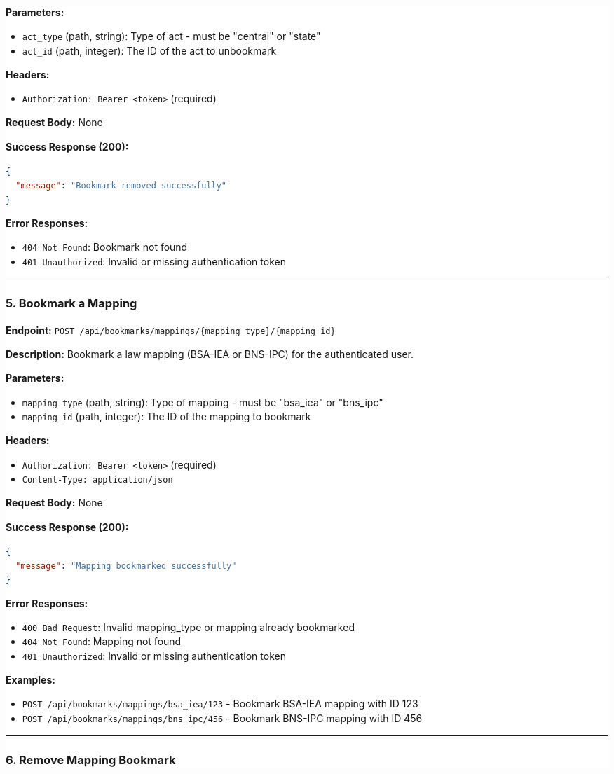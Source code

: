 **Parameters:**
- `act_type` (path, string): Type of act - must be "central" or "state"
- `act_id` (path, integer): The ID of the act to unbookmark

**Headers:**
- `Authorization: Bearer <token>` (required)

**Request Body:** None

**Success Response (200):**
```json
{
  "message": "Bookmark removed successfully"
}
```

**Error Responses:**
- `404 Not Found`: Bookmark not found
- `401 Unauthorized`: Invalid or missing authentication token

---

### 5. Bookmark a Mapping

**Endpoint:** `POST /api/bookmarks/mappings/{mapping_type}/{mapping_id}`

**Description:** Bookmark a law mapping (BSA-IEA or BNS-IPC) for the authenticated user.

**Parameters:**
- `mapping_type` (path, string): Type of mapping - must be "bsa_iea" or "bns_ipc"
- `mapping_id` (path, integer): The ID of the mapping to bookmark

**Headers:**
- `Authorization: Bearer <token>` (required)
- `Content-Type: application/json`

**Request Body:** None

**Success Response (200):**
```json
{
  "message": "Mapping bookmarked successfully"
}
```

**Error Responses:**
- `400 Bad Request`: Invalid mapping_type or mapping already bookmarked
- `404 Not Found`: Mapping not found
- `401 Unauthorized`: Invalid or missing authentication token

**Examples:**
- `POST /api/bookmarks/mappings/bsa_iea/123` - Bookmark BSA-IEA mapping with ID 123
- `POST /api/bookmarks/mappings/bns_ipc/456` - Bookmark BNS-IPC mapping with ID 456

---

### 6. Remove Mapping Bookmark
